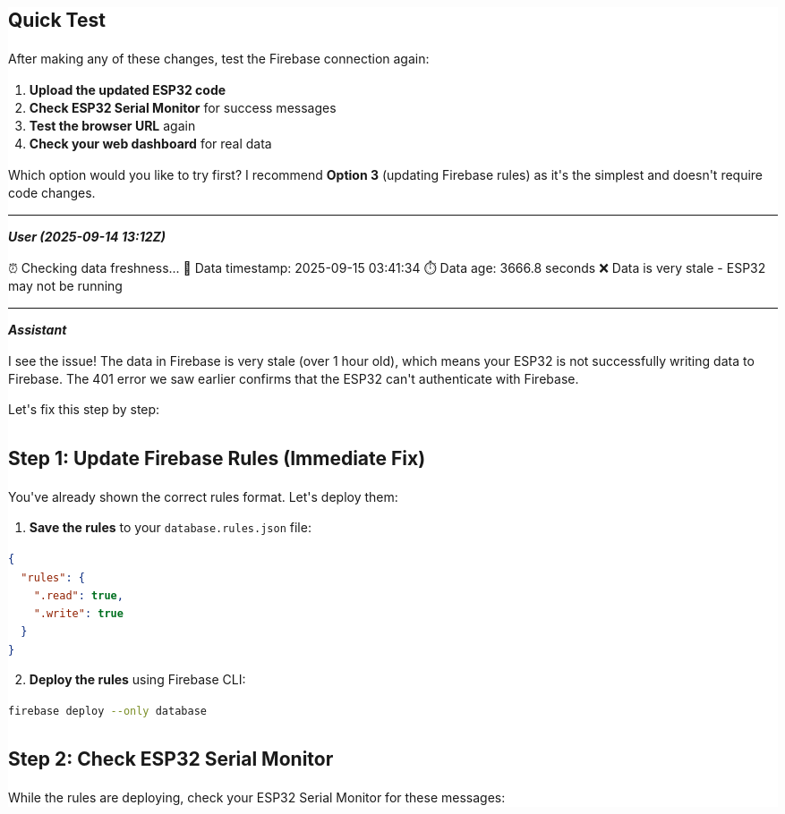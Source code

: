 ## Quick Test

After making any of these changes, test the Firebase connection again:

1. **Upload the updated ESP32 code**
2. **Check ESP32 Serial Monitor** for success messages
3. **Test the browser URL** again
4. **Check your web dashboard** for real data

Which option would you like to try first? I recommend **Option 3** (updating Firebase rules) as it's the simplest and doesn't require code changes.

---

_**User (2025-09-14 13:12Z)**_

⏰ Checking data freshness...
📅 Data timestamp: 2025-09-15 03:41:34
⏱️ Data age: 3666.8 seconds
❌ Data is very stale - ESP32 may not be running




---

_**Assistant**_

I see the issue! The data in Firebase is very stale (over 1 hour old), which means your ESP32 is not successfully writing data to Firebase. The 401 error we saw earlier confirms that the ESP32 can't authenticate with Firebase.

Let's fix this step by step:

## Step 1: Update Firebase Rules (Immediate Fix)

You've already shown the correct rules format. Let's deploy them:

1. **Save the rules** to your `database.rules.json` file:
```json
{
  "rules": {
    ".read": true,
    ".write": true
  }
}
```

2. **Deploy the rules** using Firebase CLI:
```bash
firebase deploy --only database
```

## Step 2: Check ESP32 Serial Monitor

While the rules are deploying, check your ESP32 Serial Monitor for these messages:
